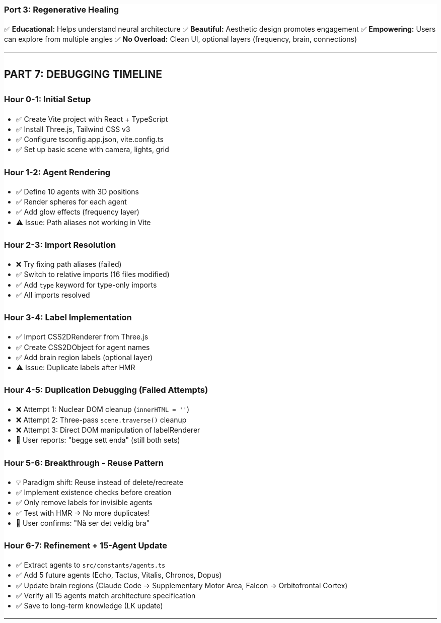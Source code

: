 ### Port 3: Regenerative Healing
✅ **Educational:** Helps understand neural architecture
✅ **Beautiful:** Aesthetic design promotes engagement
✅ **Empowering:** Users can explore from multiple angles
✅ **No Overload:** Clean UI, optional layers (frequency, brain, connections)

---

## PART 7: DEBUGGING TIMELINE

### Hour 0-1: Initial Setup
- ✅ Create Vite project with React + TypeScript
- ✅ Install Three.js, Tailwind CSS v3
- ✅ Configure tsconfig.app.json, vite.config.ts
- ✅ Set up basic scene with camera, lights, grid

### Hour 1-2: Agent Rendering
- ✅ Define 10 agents with 3D positions
- ✅ Render spheres for each agent
- ✅ Add glow effects (frequency layer)
- ⚠️ Issue: Path aliases not working in Vite

### Hour 2-3: Import Resolution
- ❌ Try fixing path aliases (failed)
- ✅ Switch to relative imports (16 files modified)
- ✅ Add `type` keyword for type-only imports
- ✅ All imports resolved

### Hour 3-4: Label Implementation
- ✅ Import CSS2DRenderer from Three.js
- ✅ Create CSS2DObject for agent names
- ✅ Add brain region labels (optional layer)
- ⚠️ Issue: Duplicate labels after HMR

### Hour 4-5: Duplication Debugging (Failed Attempts)
- ❌ Attempt 1: Nuclear DOM cleanup (`innerHTML = ''`)
- ❌ Attempt 2: Three-pass `scene.traverse()` cleanup
- ❌ Attempt 3: Direct DOM manipulation of labelRenderer
- 🤔 User reports: "begge sett enda" (still both sets)

### Hour 5-6: Breakthrough - Reuse Pattern
- 💡 Paradigm shift: Reuse instead of delete/recreate
- ✅ Implement existence checks before creation
- ✅ Only remove labels for invisible agents
- ✅ Test with HMR → No more duplicates!
- 🎉 User confirms: "Nå ser det veldig bra"

### Hour 6-7: Refinement + 15-Agent Update
- ✅ Extract agents to `src/constants/agents.ts`
- ✅ Add 5 future agents (Echo, Tactus, Vitalis, Chronos, Dopus)
- ✅ Update brain regions (Claude Code → Supplementary Motor Area, Falcon → Orbitofrontal Cortex)
- ✅ Verify all 15 agents match architecture specification
- ✅ Save to long-term knowledge (LK update)

---